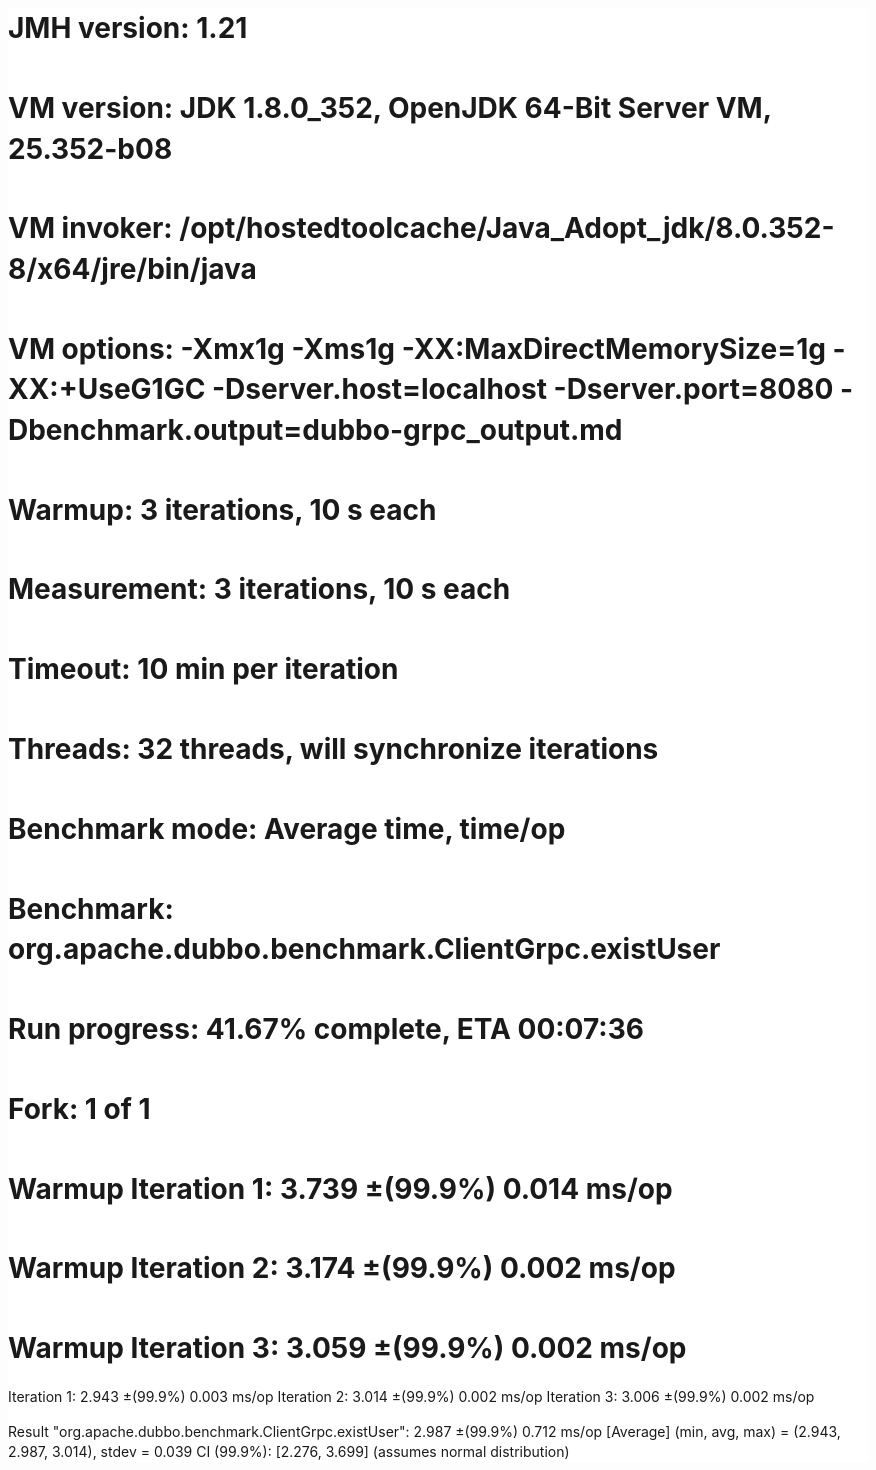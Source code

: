 
# JMH version: 1.21
# VM version: JDK 1.8.0_352, OpenJDK 64-Bit Server VM, 25.352-b08
# VM invoker: /opt/hostedtoolcache/Java_Adopt_jdk/8.0.352-8/x64/jre/bin/java
# VM options: -Xmx1g -Xms1g -XX:MaxDirectMemorySize=1g -XX:+UseG1GC -Dserver.host=localhost -Dserver.port=8080 -Dbenchmark.output=dubbo-grpc_output.md
# Warmup: 3 iterations, 10 s each
# Measurement: 3 iterations, 10 s each
# Timeout: 10 min per iteration
# Threads: 32 threads, will synchronize iterations
# Benchmark mode: Average time, time/op
# Benchmark: org.apache.dubbo.benchmark.ClientGrpc.existUser

# Run progress: 41.67% complete, ETA 00:07:36
# Fork: 1 of 1
# Warmup Iteration   1: 3.739 ±(99.9%) 0.014 ms/op
# Warmup Iteration   2: 3.174 ±(99.9%) 0.002 ms/op
# Warmup Iteration   3: 3.059 ±(99.9%) 0.002 ms/op
Iteration   1: 2.943 ±(99.9%) 0.003 ms/op
Iteration   2: 3.014 ±(99.9%) 0.002 ms/op
Iteration   3: 3.006 ±(99.9%) 0.002 ms/op


Result "org.apache.dubbo.benchmark.ClientGrpc.existUser":
  2.987 ±(99.9%) 0.712 ms/op [Average]
  (min, avg, max) = (2.943, 2.987, 3.014), stdev = 0.039
  CI (99.9%): [2.276, 3.699] (assumes normal distribution)
